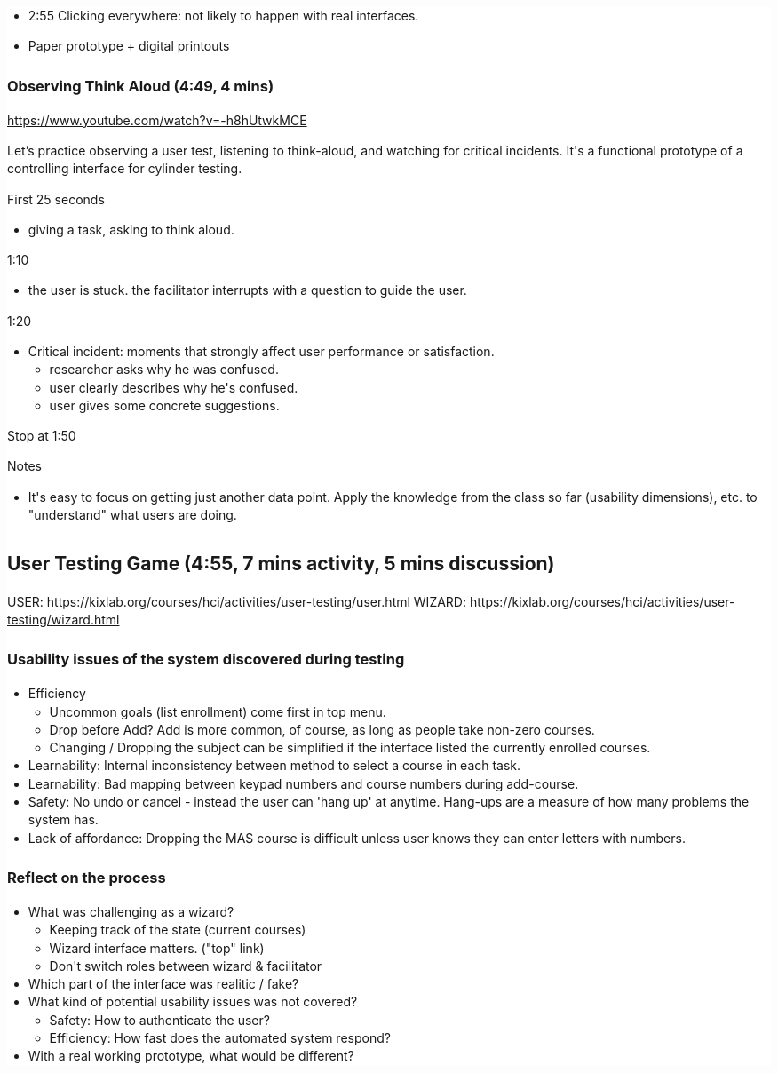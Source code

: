 - 2:55 Clicking everywhere: not likely to happen with real interfaces.

- Paper prototype + digital printouts

### Observing Think Aloud (4:49, 4 mins)

https://www.youtube.com/watch?v=-h8hUtwkMCE

Let’s practice observing a user test, listening to think-aloud, and watching for critical incidents. It's a functional prototype of a controlling interface for cylinder testing.

First 25 seconds
- giving a task, asking to think aloud.

1:10
- the user is stuck. the facilitator interrupts with a question to guide the user.

1:20
- Critical incident: moments that strongly affect user performance or satisfaction.
    - researcher asks why he was confused.
    - user clearly describes why he's confused.
    - user gives some concrete suggestions.

Stop at 1:50

Notes
- It's easy to focus on getting just another data point. Apply the knowledge from the class so far (usability dimensions), etc. to "understand" what users are doing.


## User Testing Game (4:55, 7 mins activity, 5 mins discussion)

USER: https://kixlab.org/courses/hci/activities/user-testing/user.html
WIZARD: https://kixlab.org/courses/hci/activities/user-testing/wizard.html

### Usability issues of the system discovered during testing
- Efficiency
    - Uncommon goals (list enrollment) come first in top menu.
    - Drop before Add? Add is more common, of course, as long as people take non-zero courses.
    - Changing / Dropping the subject can be simplified if the interface listed the currently enrolled courses.
- Learnability: Internal inconsistency between method to select a course in each task.
- Learnability: Bad mapping between keypad numbers and course numbers during add-course.
- Safety: No undo or cancel - instead the user can 'hang up' at anytime. Hang-ups are a measure of how many problems the system has.
- Lack of affordance: Dropping the MAS course is difficult unless user knows they can enter letters with numbers.


### Reflect on the process
- What was challenging as a wizard?
    - Keeping track of the state (current courses)
    - Wizard interface matters. ("top" link)
    - Don't switch roles between wizard & facilitator
- Which part of the interface was realitic / fake?
- What kind of potential usability issues was not covered?
    - Safety: How to authenticate the user?
    - Efficiency: How fast does the automated system respond?
- With a real working prototype, what would be different?
